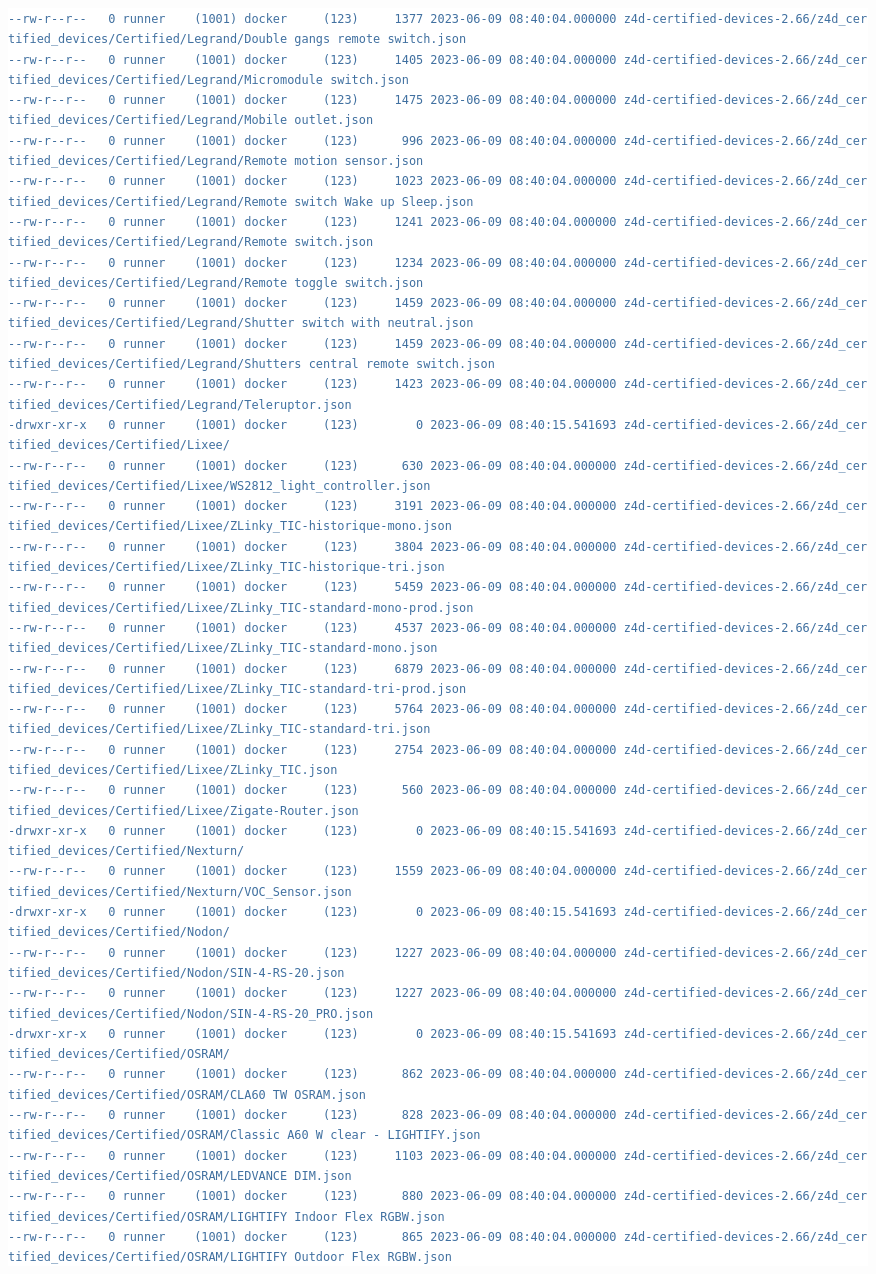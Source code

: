 ```diff
--rw-r--r--   0 runner    (1001) docker     (123)     1377 2023-06-09 08:40:04.000000 z4d-certified-devices-2.66/z4d_certified_devices/Certified/Legrand/Double gangs remote switch.json
--rw-r--r--   0 runner    (1001) docker     (123)     1405 2023-06-09 08:40:04.000000 z4d-certified-devices-2.66/z4d_certified_devices/Certified/Legrand/Micromodule switch.json
--rw-r--r--   0 runner    (1001) docker     (123)     1475 2023-06-09 08:40:04.000000 z4d-certified-devices-2.66/z4d_certified_devices/Certified/Legrand/Mobile outlet.json
--rw-r--r--   0 runner    (1001) docker     (123)      996 2023-06-09 08:40:04.000000 z4d-certified-devices-2.66/z4d_certified_devices/Certified/Legrand/Remote motion sensor.json
--rw-r--r--   0 runner    (1001) docker     (123)     1023 2023-06-09 08:40:04.000000 z4d-certified-devices-2.66/z4d_certified_devices/Certified/Legrand/Remote switch Wake up Sleep.json
--rw-r--r--   0 runner    (1001) docker     (123)     1241 2023-06-09 08:40:04.000000 z4d-certified-devices-2.66/z4d_certified_devices/Certified/Legrand/Remote switch.json
--rw-r--r--   0 runner    (1001) docker     (123)     1234 2023-06-09 08:40:04.000000 z4d-certified-devices-2.66/z4d_certified_devices/Certified/Legrand/Remote toggle switch.json
--rw-r--r--   0 runner    (1001) docker     (123)     1459 2023-06-09 08:40:04.000000 z4d-certified-devices-2.66/z4d_certified_devices/Certified/Legrand/Shutter switch with neutral.json
--rw-r--r--   0 runner    (1001) docker     (123)     1459 2023-06-09 08:40:04.000000 z4d-certified-devices-2.66/z4d_certified_devices/Certified/Legrand/Shutters central remote switch.json
--rw-r--r--   0 runner    (1001) docker     (123)     1423 2023-06-09 08:40:04.000000 z4d-certified-devices-2.66/z4d_certified_devices/Certified/Legrand/Teleruptor.json
-drwxr-xr-x   0 runner    (1001) docker     (123)        0 2023-06-09 08:40:15.541693 z4d-certified-devices-2.66/z4d_certified_devices/Certified/Lixee/
--rw-r--r--   0 runner    (1001) docker     (123)      630 2023-06-09 08:40:04.000000 z4d-certified-devices-2.66/z4d_certified_devices/Certified/Lixee/WS2812_light_controller.json
--rw-r--r--   0 runner    (1001) docker     (123)     3191 2023-06-09 08:40:04.000000 z4d-certified-devices-2.66/z4d_certified_devices/Certified/Lixee/ZLinky_TIC-historique-mono.json
--rw-r--r--   0 runner    (1001) docker     (123)     3804 2023-06-09 08:40:04.000000 z4d-certified-devices-2.66/z4d_certified_devices/Certified/Lixee/ZLinky_TIC-historique-tri.json
--rw-r--r--   0 runner    (1001) docker     (123)     5459 2023-06-09 08:40:04.000000 z4d-certified-devices-2.66/z4d_certified_devices/Certified/Lixee/ZLinky_TIC-standard-mono-prod.json
--rw-r--r--   0 runner    (1001) docker     (123)     4537 2023-06-09 08:40:04.000000 z4d-certified-devices-2.66/z4d_certified_devices/Certified/Lixee/ZLinky_TIC-standard-mono.json
--rw-r--r--   0 runner    (1001) docker     (123)     6879 2023-06-09 08:40:04.000000 z4d-certified-devices-2.66/z4d_certified_devices/Certified/Lixee/ZLinky_TIC-standard-tri-prod.json
--rw-r--r--   0 runner    (1001) docker     (123)     5764 2023-06-09 08:40:04.000000 z4d-certified-devices-2.66/z4d_certified_devices/Certified/Lixee/ZLinky_TIC-standard-tri.json
--rw-r--r--   0 runner    (1001) docker     (123)     2754 2023-06-09 08:40:04.000000 z4d-certified-devices-2.66/z4d_certified_devices/Certified/Lixee/ZLinky_TIC.json
--rw-r--r--   0 runner    (1001) docker     (123)      560 2023-06-09 08:40:04.000000 z4d-certified-devices-2.66/z4d_certified_devices/Certified/Lixee/Zigate-Router.json
-drwxr-xr-x   0 runner    (1001) docker     (123)        0 2023-06-09 08:40:15.541693 z4d-certified-devices-2.66/z4d_certified_devices/Certified/Nexturn/
--rw-r--r--   0 runner    (1001) docker     (123)     1559 2023-06-09 08:40:04.000000 z4d-certified-devices-2.66/z4d_certified_devices/Certified/Nexturn/VOC_Sensor.json
-drwxr-xr-x   0 runner    (1001) docker     (123)        0 2023-06-09 08:40:15.541693 z4d-certified-devices-2.66/z4d_certified_devices/Certified/Nodon/
--rw-r--r--   0 runner    (1001) docker     (123)     1227 2023-06-09 08:40:04.000000 z4d-certified-devices-2.66/z4d_certified_devices/Certified/Nodon/SIN-4-RS-20.json
--rw-r--r--   0 runner    (1001) docker     (123)     1227 2023-06-09 08:40:04.000000 z4d-certified-devices-2.66/z4d_certified_devices/Certified/Nodon/SIN-4-RS-20_PRO.json
-drwxr-xr-x   0 runner    (1001) docker     (123)        0 2023-06-09 08:40:15.541693 z4d-certified-devices-2.66/z4d_certified_devices/Certified/OSRAM/
--rw-r--r--   0 runner    (1001) docker     (123)      862 2023-06-09 08:40:04.000000 z4d-certified-devices-2.66/z4d_certified_devices/Certified/OSRAM/CLA60 TW OSRAM.json
--rw-r--r--   0 runner    (1001) docker     (123)      828 2023-06-09 08:40:04.000000 z4d-certified-devices-2.66/z4d_certified_devices/Certified/OSRAM/Classic A60 W clear - LIGHTIFY.json
--rw-r--r--   0 runner    (1001) docker     (123)     1103 2023-06-09 08:40:04.000000 z4d-certified-devices-2.66/z4d_certified_devices/Certified/OSRAM/LEDVANCE DIM.json
--rw-r--r--   0 runner    (1001) docker     (123)      880 2023-06-09 08:40:04.000000 z4d-certified-devices-2.66/z4d_certified_devices/Certified/OSRAM/LIGHTIFY Indoor Flex RGBW.json
--rw-r--r--   0 runner    (1001) docker     (123)      865 2023-06-09 08:40:04.000000 z4d-certified-devices-2.66/z4d_certified_devices/Certified/OSRAM/LIGHTIFY Outdoor Flex RGBW.json
```